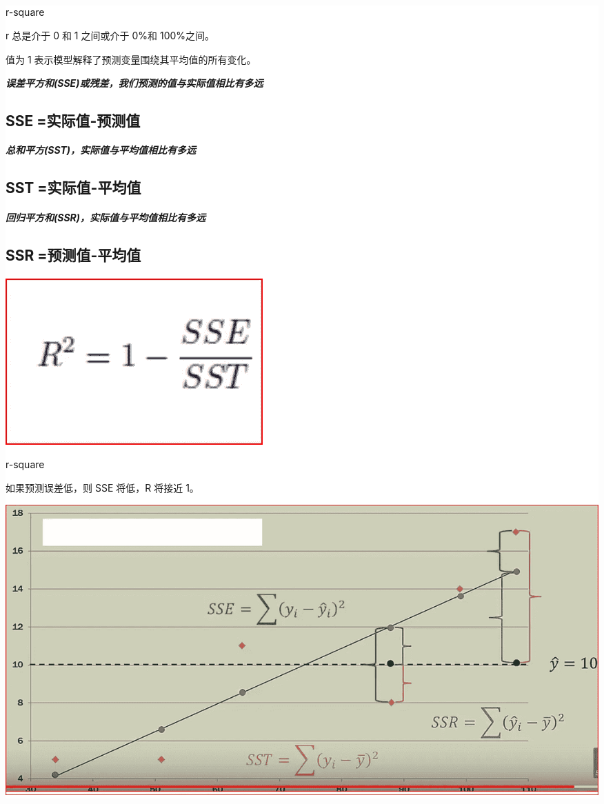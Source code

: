 r-square

r 总是介于 0 和 1 之间或介于 0%和 100%之间。

值为 1 表示模型解释了预测变量围绕其平均值的所有变化。

***误差平方和(SSE)或残差，我们预测的值与实际值相比有多远***

## SSE =实际值-预测值

***总和平方(SST)，实际值与平均值相比有多远***

## SST =实际值-平均值

***回归平方和(SSR)，实际值与平均值相比有多远***

## SSR =预测值-平均值

![](img/cf090fff28ac964e2781c286d62fb484.png)

r-square

如果预测误差低，则 SSE 将低，R 将接近 1。

![](img/1ea000aced752fcc3c8b086fa58a3897.png)
